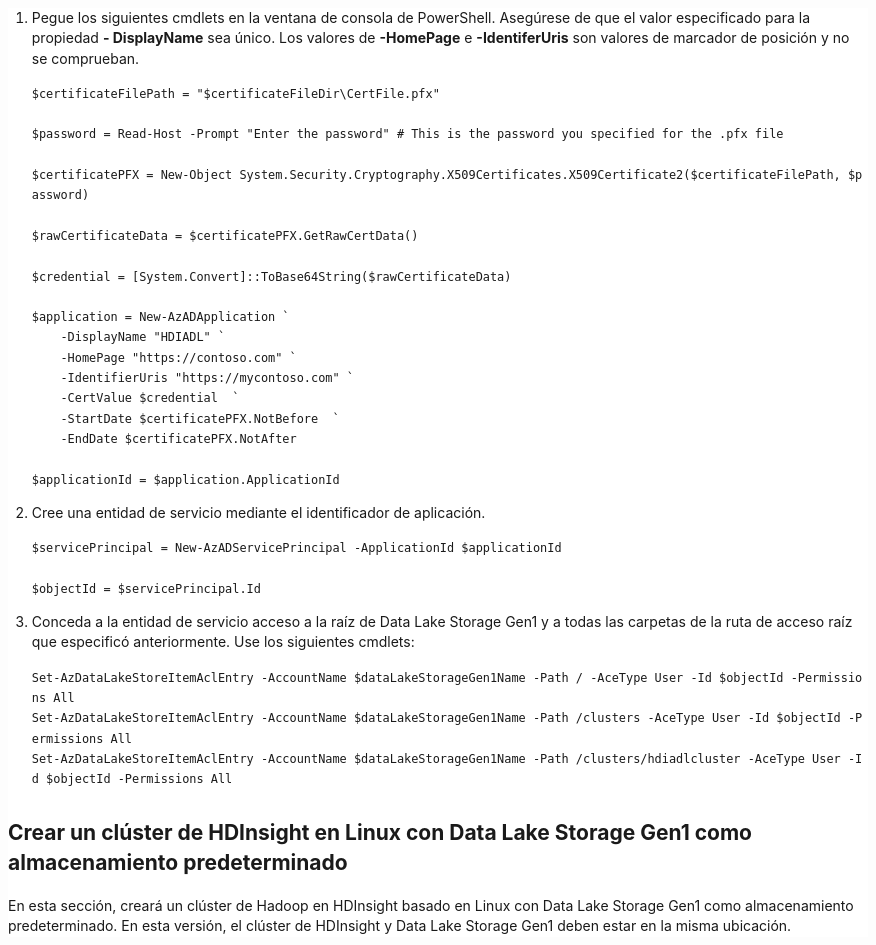 1. Pegue los siguientes cmdlets en la ventana de consola de PowerShell. Asegúrese de que el valor especificado para la propiedad **- DisplayName** sea único. Los valores de **-HomePage** e **-IdentiferUris** son valores de marcador de posición y no se comprueban.

    ```azurepowershell
    $certificateFilePath = "$certificateFileDir\CertFile.pfx"

    $password = Read-Host -Prompt "Enter the password" # This is the password you specified for the .pfx file

    $certificatePFX = New-Object System.Security.Cryptography.X509Certificates.X509Certificate2($certificateFilePath, $password)

    $rawCertificateData = $certificatePFX.GetRawCertData()

    $credential = [System.Convert]::ToBase64String($rawCertificateData)

    $application = New-AzADApplication `
        -DisplayName "HDIADL" `
        -HomePage "https://contoso.com" `
        -IdentifierUris "https://mycontoso.com" `
        -CertValue $credential  `
        -StartDate $certificatePFX.NotBefore  `
        -EndDate $certificatePFX.NotAfter

    $applicationId = $application.ApplicationId
    ```

2. Cree una entidad de servicio mediante el identificador de aplicación.

    ```azurepowershell
    $servicePrincipal = New-AzADServicePrincipal -ApplicationId $applicationId

    $objectId = $servicePrincipal.Id
    ```

3. Conceda a la entidad de servicio acceso a la raíz de Data Lake Storage Gen1 y a todas las carpetas de la ruta de acceso raíz que especificó anteriormente. Use los siguientes cmdlets:

    ```azurepowershell
    Set-AzDataLakeStoreItemAclEntry -AccountName $dataLakeStorageGen1Name -Path / -AceType User -Id $objectId -Permissions All
    Set-AzDataLakeStoreItemAclEntry -AccountName $dataLakeStorageGen1Name -Path /clusters -AceType User -Id $objectId -Permissions All
    Set-AzDataLakeStoreItemAclEntry -AccountName $dataLakeStorageGen1Name -Path /clusters/hdiadlcluster -AceType User -Id $objectId -Permissions All
    ```

## <a name="create-an-hdinsight-linux-cluster-with-data-lake-storage-gen1-as-the-default-storage"></a>Crear un clúster de HDInsight en Linux con Data Lake Storage Gen1 como almacenamiento predeterminado

En esta sección, creará un clúster de Hadoop en HDInsight basado en Linux con Data Lake Storage Gen1 como almacenamiento predeterminado. En esta versión, el clúster de HDInsight y Data Lake Storage Gen1 deben estar en la misma ubicación.


[makecert]: https://msdn.microsoft.com/library/windows/desktop/ff548309(v=vs.85).aspx
[pvk2pfx]: https://msdn.microsoft.com/library/windows/desktop/ff550672(v=vs.85).aspx